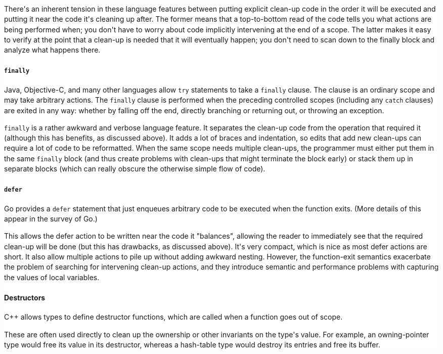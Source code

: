 There's an inherent tension in these language features between putting
explicit clean-up code in the order it will be executed and putting it
near the code it's cleaning up after. The former means that a
top-to-bottom read of the code tells you what actions are being
performed when; you don't have to worry about code implicitly
intervening at the end of a scope. The latter makes it easy to verify at
the point that a clean-up is needed that it will eventually happen; you
don't need to scan down to the finally block and analyze what happens
there.

#### `finally`

Java, Objective-C, and many other languages allow `try` statements to
take a `finally` clause. The clause is an ordinary scope and may take
arbitrary actions. The `finally` clause is performed when the preceding
controlled scopes (including any `catch` clauses) are exited in any way:
whether by falling off the end, directly branching or returning out, or
throwing an exception.

`finally` is a rather awkward and verbose language feature. It separates
the clean-up code from the operation that required it (although this has
benefits, as discussed above). It adds a lot of braces and indentation,
so edits that add new clean-ups can require a lot of code to be
reformatted. When the same scope needs multiple clean-ups, the
programmer must either put them in the same `finally` block (and thus
create problems with clean-ups that might terminate the block early) or
stack them up in separate blocks (which can really obscure the otherwise
simple flow of code).

#### `defer`

Go provides a `defer` statement that just enqueues arbitrary code to be
executed when the function exits. (More details of this appear in the
survey of Go.)

This allows the defer action to be written near the code it "balances",
allowing the reader to immediately see that the required clean-up will
be done (but this has drawbacks, as discussed above). It's very compact,
which is nice as most defer actions are short. It also allow multiple
actions to pile up without adding awkward nesting. However, the
function-exit semantics exacerbate the problem of searching for
intervening clean-up actions, and they introduce semantic and
performance problems with capturing the values of local variables.

#### Destructors

C++ allows types to define destructor functions, which are called when a
function goes out of scope.

These are often used directly to clean up the ownership or other
invariants on the type's value. For example, an owning-pointer type
would free its value in its destructor, whereas a hash-table type would
destroy its entries and free its buffer.
